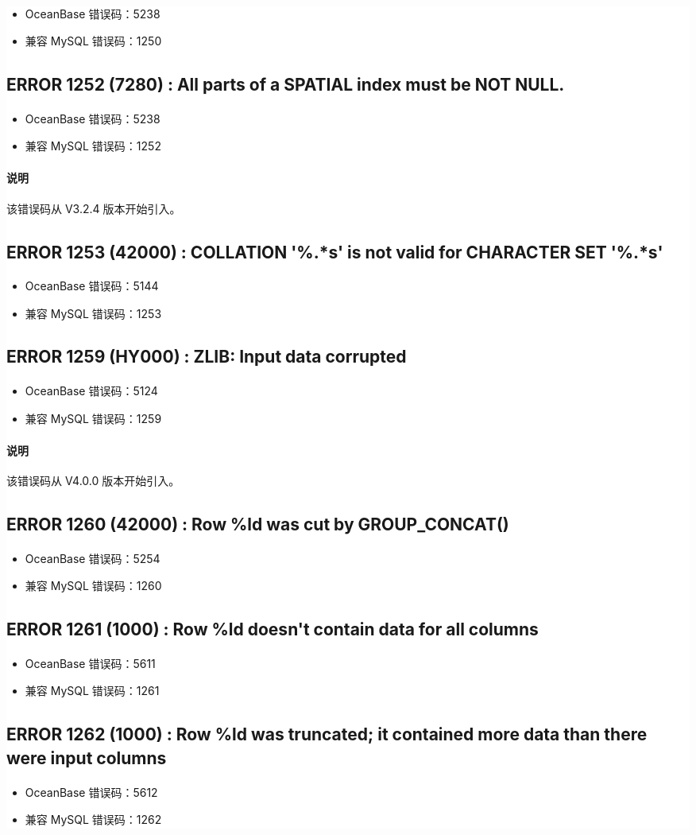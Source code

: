 * OceanBase 错误码：5238

* 兼容 MySQL 错误码：1250

## ERROR 1252 (7280) : All parts of a SPATIAL index must be NOT NULL.

* OceanBase 错误码：5238

* 兼容 MySQL 错误码：1252

<main id="notice" type='explain'>
  <h4>说明</h4>
  <p>该错误码从 V3.2.4 版本开始引入。</p>
</main>

## ERROR 1253 (42000) : COLLATION '%.\*s' is not valid for CHARACTER SET '%.\*s'

* OceanBase 错误码：5144

* 兼容 MySQL 错误码：1253

## ERROR 1259 (HY000) : ZLIB: Input data corrupted

* OceanBase 错误码：5124

* 兼容 MySQL 错误码：1259

<main id="notice" type='explain'>
  <h4>说明</h4>
  <p>该错误码从 V4.0.0 版本开始引入。</p>
</main>

## ERROR 1260 (42000) : Row %ld was cut by GROUP_CONCAT()

* OceanBase 错误码：5254

* 兼容 MySQL 错误码：1260

## ERROR 1261 (1000) : Row %ld doesn't contain data for all columns

* OceanBase 错误码：5611

* 兼容 MySQL 错误码：1261

## ERROR 1262 (1000) : Row %ld was truncated; it contained more data than there were input columns

* OceanBase 错误码：5612

* 兼容 MySQL 错误码：1262
